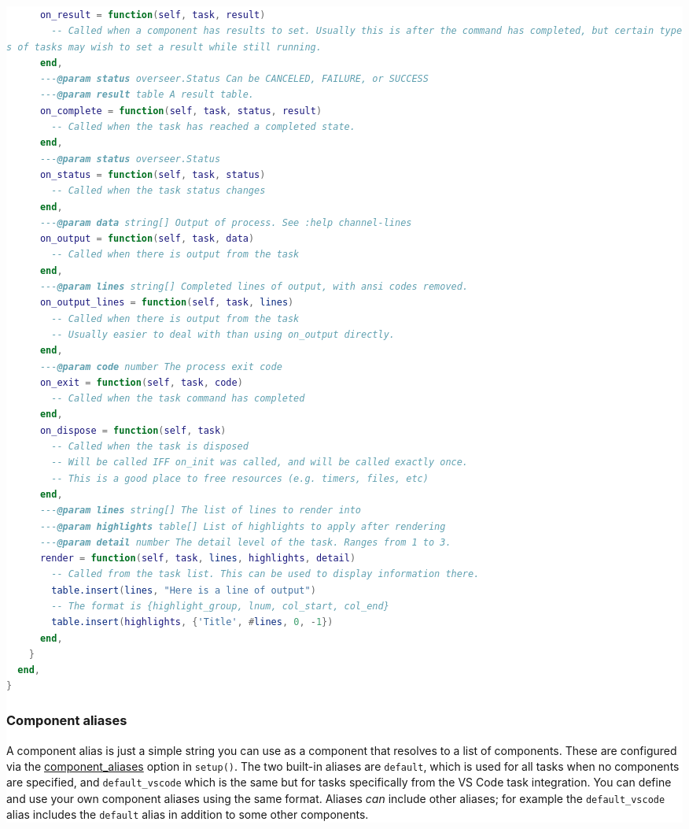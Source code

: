 ```lua
      on_result = function(self, task, result)
        -- Called when a component has results to set. Usually this is after the command has completed, but certain types of tasks may wish to set a result while still running.
      end,
      ---@param status overseer.Status Can be CANCELED, FAILURE, or SUCCESS
      ---@param result table A result table.
      on_complete = function(self, task, status, result)
        -- Called when the task has reached a completed state.
      end,
      ---@param status overseer.Status
      on_status = function(self, task, status)
        -- Called when the task status changes
      end,
      ---@param data string[] Output of process. See :help channel-lines
      on_output = function(self, task, data)
        -- Called when there is output from the task
      end,
      ---@param lines string[] Completed lines of output, with ansi codes removed.
      on_output_lines = function(self, task, lines)
        -- Called when there is output from the task
        -- Usually easier to deal with than using on_output directly.
      end,
      ---@param code number The process exit code
      on_exit = function(self, task, code)
        -- Called when the task command has completed
      end,
      on_dispose = function(self, task)
        -- Called when the task is disposed
        -- Will be called IFF on_init was called, and will be called exactly once.
        -- This is a good place to free resources (e.g. timers, files, etc)
      end,
      ---@param lines string[] The list of lines to render into
      ---@param highlights table[] List of highlights to apply after rendering
      ---@param detail number The detail level of the task. Ranges from 1 to 3.
      render = function(self, task, lines, highlights, detail)
        -- Called from the task list. This can be used to display information there.
        table.insert(lines, "Here is a line of output")
        -- The format is {highlight_group, lnum, col_start, col_end}
        table.insert(highlights, {'Title', #lines, 0, -1})
      end,
    }
  end,
}
```

### Component aliases

A component alias is just a simple string you can use as a component that resolves to a list of components. These are configured via the [component_aliases](./reference.md#setup-options) option in `setup()`. The two built-in aliases are `default`, which is used for all tasks when no components are specified, and `default_vscode` which is the same but for tasks specifically from the VS Code task integration. You can define and use your own component aliases using the same format. Aliases _can_ include other aliases; for example the `default_vscode` alias includes the `default` alias in addition to some other components.

